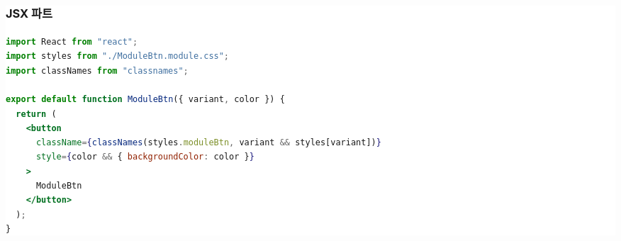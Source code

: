 ### JSX 파트

```jsx
import React from "react";
import styles from "./ModuleBtn.module.css";
import classNames from "classnames";

export default function ModuleBtn({ variant, color }) {
  return (
    <button
      className={classNames(styles.moduleBtn, variant && styles[variant])}
      style={color && { backgroundColor: color }}
    >
      ModuleBtn
    </button>
  );
}
```
